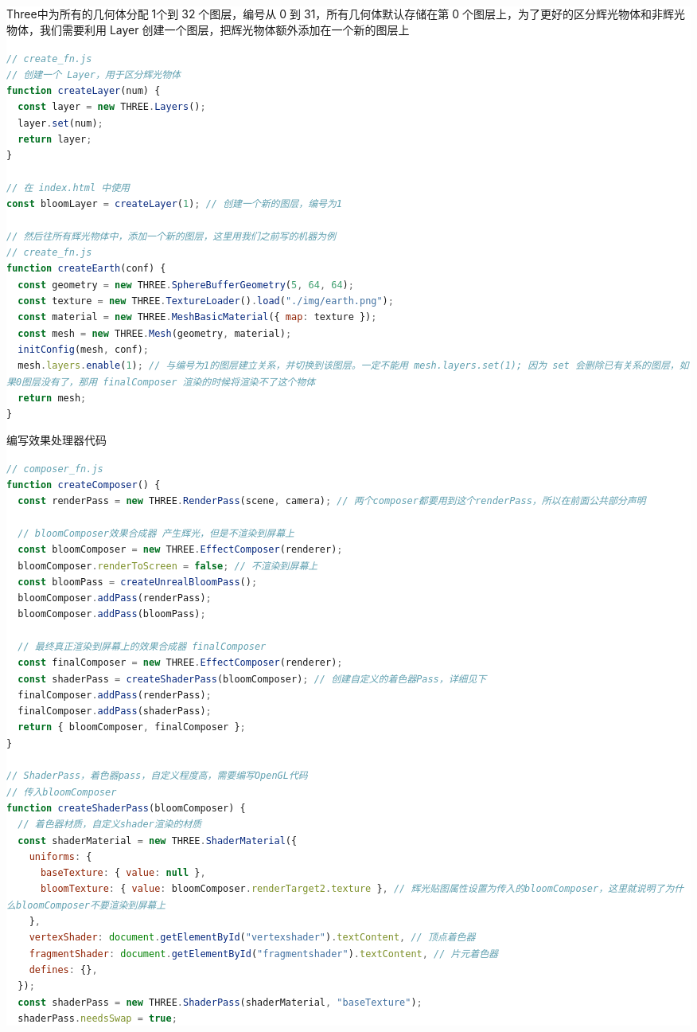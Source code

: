 Three中为所有的几何体分配 1个到 32 个图层，编号从 0 到 31，所有几何体默认存储在第 0 个图层上，为了更好的区分辉光物体和非辉光物体，我们需要利用 Layer 创建一个图层，把辉光物体额外添加在一个新的图层上
```js
// create_fn.js
// 创建一个 Layer，用于区分辉光物体
function createLayer(num) {
  const layer = new THREE.Layers();
  layer.set(num);
  return layer;
}

// 在 index.html 中使用
const bloomLayer = createLayer(1); // 创建一个新的图层，编号为1

// 然后往所有辉光物体中，添加一个新的图层，这里用我们之前写的机器为例
// create_fn.js
function createEarth(conf) {
  const geometry = new THREE.SphereBufferGeometry(5, 64, 64);
  const texture = new THREE.TextureLoader().load("./img/earth.png");
  const material = new THREE.MeshBasicMaterial({ map: texture });
  const mesh = new THREE.Mesh(geometry, material);
  initConfig(mesh, conf);
  mesh.layers.enable(1); // 与编号为1的图层建立关系，并切换到该图层。一定不能用 mesh.layers.set(1); 因为 set 会删除已有关系的图层，如果0图层没有了，那用 finalComposer 渲染的时候将渲染不了这个物体
  return mesh;
}
```
编写效果处理器代码
```js
// composer_fn.js
function createComposer() {
  const renderPass = new THREE.RenderPass(scene, camera); // 两个composer都要用到这个renderPass，所以在前面公共部分声明

  // bloomComposer效果合成器 产生辉光，但是不渲染到屏幕上
  const bloomComposer = new THREE.EffectComposer(renderer);
  bloomComposer.renderToScreen = false; // 不渲染到屏幕上
  const bloomPass = createUnrealBloomPass();
  bloomComposer.addPass(renderPass);
  bloomComposer.addPass(bloomPass);

  // 最终真正渲染到屏幕上的效果合成器 finalComposer 
  const finalComposer = new THREE.EffectComposer(renderer);
  const shaderPass = createShaderPass(bloomComposer); // 创建自定义的着色器Pass，详细见下
  finalComposer.addPass(renderPass);
  finalComposer.addPass(shaderPass);
  return { bloomComposer, finalComposer };
}

// ShaderPass，着色器pass，自定义程度高，需要编写OpenGL代码
// 传入bloomComposer
function createShaderPass(bloomComposer) {
  // 着色器材质，自定义shader渲染的材质
  const shaderMaterial = new THREE.ShaderMaterial({
    uniforms: {
      baseTexture: { value: null },
      bloomTexture: { value: bloomComposer.renderTarget2.texture }, // 辉光贴图属性设置为传入的bloomComposer，这里就说明了为什么bloomComposer不要渲染到屏幕上
    },
    vertexShader: document.getElementById("vertexshader").textContent, // 顶点着色器
    fragmentShader: document.getElementById("fragmentshader").textContent, // 片元着色器
    defines: {},
  });
  const shaderPass = new THREE.ShaderPass(shaderMaterial, "baseTexture");
  shaderPass.needsSwap = true;
```
